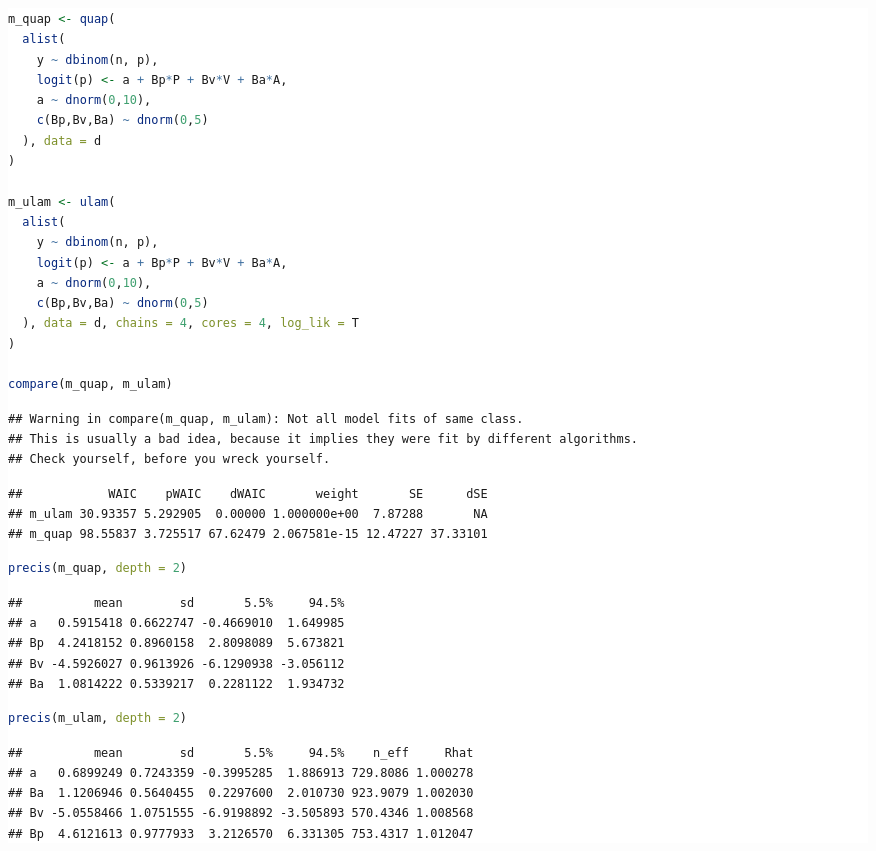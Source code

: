 ```r
m_quap <- quap(
  alist(
    y ~ dbinom(n, p),
    logit(p) <- a + Bp*P + Bv*V + Ba*A,
    a ~ dnorm(0,10),
    c(Bp,Bv,Ba) ~ dnorm(0,5)
  ), data = d
)

m_ulam <- ulam(
  alist(
    y ~ dbinom(n, p),
    logit(p) <- a + Bp*P + Bv*V + Ba*A,
    a ~ dnorm(0,10),
    c(Bp,Bv,Ba) ~ dnorm(0,5)
  ), data = d, chains = 4, cores = 4, log_lik = T
)

compare(m_quap, m_ulam)
```

```
## Warning in compare(m_quap, m_ulam): Not all model fits of same class.
## This is usually a bad idea, because it implies they were fit by different algorithms.
## Check yourself, before you wreck yourself.
```

```
##            WAIC    pWAIC    dWAIC       weight       SE      dSE
## m_ulam 30.93357 5.292905  0.00000 1.000000e+00  7.87288       NA
## m_quap 98.55837 3.725517 67.62479 2.067581e-15 12.47227 37.33101
```

```r
precis(m_quap, depth = 2)
```

```
##          mean        sd       5.5%     94.5%
## a   0.5915418 0.6622747 -0.4669010  1.649985
## Bp  4.2418152 0.8960158  2.8098089  5.673821
## Bv -4.5926027 0.9613926 -6.1290938 -3.056112
## Ba  1.0814222 0.5339217  0.2281122  1.934732
```

```r
precis(m_ulam, depth = 2)
```

```
##          mean        sd       5.5%     94.5%    n_eff     Rhat
## a   0.6899249 0.7243359 -0.3995285  1.886913 729.8086 1.000278
## Ba  1.1206946 0.5640455  0.2297600  2.010730 923.9079 1.002030
## Bv -5.0558466 1.0751555 -6.9198892 -3.505893 570.4346 1.008568
## Bp  4.6121613 0.9777933  3.2126570  6.331305 753.4317 1.012047
```
